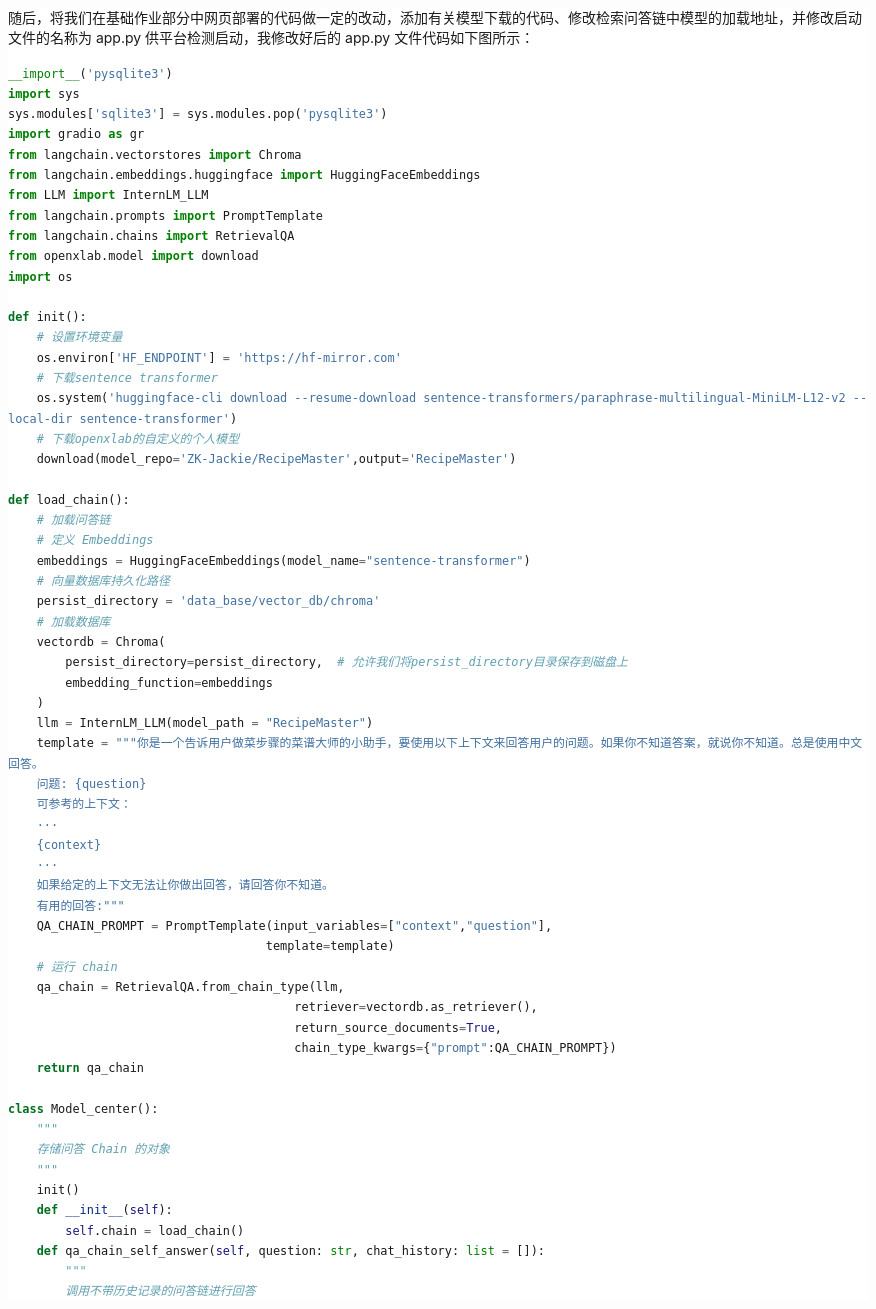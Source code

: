 随后，将我们在基础作业部分中网页部署的代码做一定的改动，添加有关模型下载的代码、修改检索问答链中模型的加载地址，并修改启动文件的名称为 app.py 供平台检测启动，我修改好后的 app.py 文件代码如下图所示：

```python
__import__('pysqlite3')
import sys
sys.modules['sqlite3'] = sys.modules.pop('pysqlite3')
import gradio as gr
from langchain.vectorstores import Chroma
from langchain.embeddings.huggingface import HuggingFaceEmbeddings
from LLM import InternLM_LLM
from langchain.prompts import PromptTemplate
from langchain.chains import RetrievalQA
from openxlab.model import download
import os

def init():
    # 设置环境变量
    os.environ['HF_ENDPOINT'] = 'https://hf-mirror.com'
    # 下载sentence transformer
    os.system('huggingface-cli download --resume-download sentence-transformers/paraphrase-multilingual-MiniLM-L12-v2 --local-dir sentence-transformer')
    # 下载openxlab的自定义的个人模型
    download(model_repo='ZK-Jackie/RecipeMaster',output='RecipeMaster')

def load_chain():
    # 加载问答链
    # 定义 Embeddings
    embeddings = HuggingFaceEmbeddings(model_name="sentence-transformer")
    # 向量数据库持久化路径
    persist_directory = 'data_base/vector_db/chroma'
    # 加载数据库
    vectordb = Chroma(
        persist_directory=persist_directory,  # 允许我们将persist_directory目录保存到磁盘上
        embedding_function=embeddings
    )
    llm = InternLM_LLM(model_path = "RecipeMaster")
    template = """你是一个告诉用户做菜步骤的菜谱大师的小助手，要使用以下上下文来回答用户的问题。如果你不知道答案，就说你不知道。总是使用中文回答。
    问题: {question}
    可参考的上下文：
    ···
    {context}
    ···
    如果给定的上下文无法让你做出回答，请回答你不知道。
    有用的回答:"""
    QA_CHAIN_PROMPT = PromptTemplate(input_variables=["context","question"],
                                    template=template)
    # 运行 chain
    qa_chain = RetrievalQA.from_chain_type(llm,
                                        retriever=vectordb.as_retriever(),
                                        return_source_documents=True,
                                        chain_type_kwargs={"prompt":QA_CHAIN_PROMPT})
    return qa_chain

class Model_center():
    """
    存储问答 Chain 的对象 
    """
    init()
    def __init__(self):
        self.chain = load_chain()
    def qa_chain_self_answer(self, question: str, chat_history: list = []):
        """
        调用不带历史记录的问答链进行回答
```